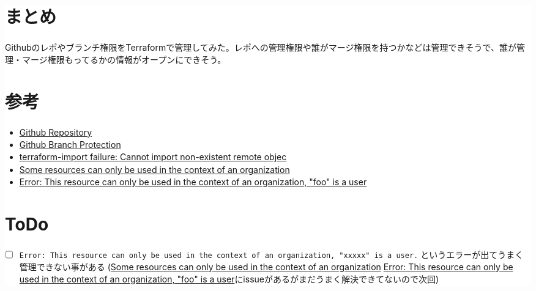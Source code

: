 # まとめ

Githubのレポやブランチ権限をTerraformで管理してみた。レポへの管理権限や誰がマージ権限を持つかなどは管理できそうで、誰が管理・マージ権限もってるかの情報がオープンにできそう。

# 参考

- [Github Repository](https://registry.terraform.io/providers/integrations/github/latest/docs/resources/repository)
- [Github Branch Protection](https://registry.terraform.io/providers/integrations/github/latest/docs/resources/branch_protection)
- [terraform-import failure: Cannot import non-existent remote objec](https://github.com/integrations/terraform-provider-github/issues/647)
- [Some resources can only be used in the context of an organization](https://github.com/integrations/terraform-provider-github/issues/501)
- [Error: This resource can only be used in the context of an organization, "foo" is a user](https://github.com/integrations/terraform-provider-github/issues/769)


# ToDo

- [ ] `Error: This resource can only be used in the context of an organization, "xxxxx" is a user.` というエラーが出てうまく管理できない事がある ([Some resources can only be used in the context of an organization](https://github.com/integrations/terraform-provider-github/issues/501) [Error: This resource can only be used in the context of an organization, "foo" is a user](https://github.com/integrations/terraform-provider-github/issues/769)にissueがあるがまだうまく解決できてないので次回)

